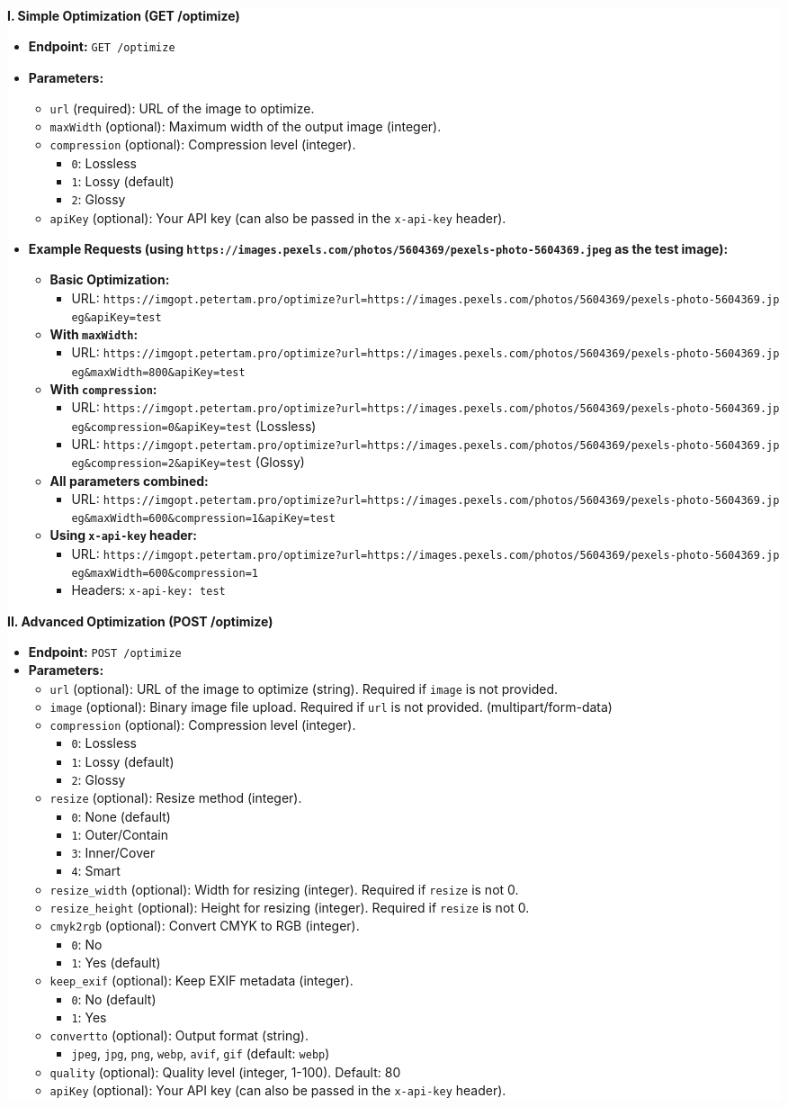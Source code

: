 **I. Simple Optimization (GET /optimize)**

*   **Endpoint:** `GET /optimize`
*   **Parameters:**
    *   `url` (required): URL of the image to optimize.
    *   `maxWidth` (optional): Maximum width of the output image (integer).
    *   `compression` (optional): Compression level (integer).
        *   `0`: Lossless
        *   `1`: Lossy (default)
        *   `2`: Glossy
    *   `apiKey` (optional): Your API key (can also be passed in the `x-api-key` header).

*   **Example Requests (using `https://images.pexels.com/photos/5604369/pexels-photo-5604369.jpeg` as the test image):**

    *   **Basic Optimization:**
        *   URL: `https://imgopt.petertam.pro/optimize?url=https://images.pexels.com/photos/5604369/pexels-photo-5604369.jpeg&apiKey=test`
    *   **With `maxWidth`:**
        *   URL: `https://imgopt.petertam.pro/optimize?url=https://images.pexels.com/photos/5604369/pexels-photo-5604369.jpeg&maxWidth=800&apiKey=test`
    *   **With `compression`:**
        *   URL: `https://imgopt.petertam.pro/optimize?url=https://images.pexels.com/photos/5604369/pexels-photo-5604369.jpeg&compression=0&apiKey=test` (Lossless)
        *   URL: `https://imgopt.petertam.pro/optimize?url=https://images.pexels.com/photos/5604369/pexels-photo-5604369.jpeg&compression=2&apiKey=test` (Glossy)
    *   **All parameters combined:**
        *   URL: `https://imgopt.petertam.pro/optimize?url=https://images.pexels.com/photos/5604369/pexels-photo-5604369.jpeg&maxWidth=600&compression=1&apiKey=test`
    *   **Using `x-api-key` header:**
        *   URL: `https://imgopt.petertam.pro/optimize?url=https://images.pexels.com/photos/5604369/pexels-photo-5604369.jpeg&maxWidth=600&compression=1`
        *   Headers: `x-api-key: test`

**II. Advanced Optimization (POST /optimize)**

*   **Endpoint:** `POST /optimize`
*   **Parameters:**
    *   `url` (optional): URL of the image to optimize (string).  Required if `image` is not provided.
    *   `image` (optional): Binary image file upload. Required if `url` is not provided.  (multipart/form-data)
    *   `compression` (optional): Compression level (integer).
        *   `0`: Lossless
        *   `1`: Lossy (default)
        *   `2`: Glossy
    *   `resize` (optional): Resize method (integer).
        *   `0`: None (default)
        *   `1`: Outer/Contain
        *   `3`: Inner/Cover
        *   `4`: Smart
    *   `resize_width` (optional): Width for resizing (integer). Required if `resize` is not 0.
    *   `resize_height` (optional): Height for resizing (integer). Required if `resize` is not 0.
    *   `cmyk2rgb` (optional): Convert CMYK to RGB (integer).
        *   `0`: No
        *   `1`: Yes (default)
    *   `keep_exif` (optional): Keep EXIF metadata (integer).
        *   `0`: No (default)
        *   `1`: Yes
    *   `convertto` (optional): Output format (string).
        *   `jpeg`, `jpg`, `png`, `webp`, `avif`, `gif` (default: `webp`)
    *   `quality` (optional): Quality level (integer, 1-100). Default: 80
    *   `apiKey` (optional): Your API key (can also be passed in the `x-api-key` header).
